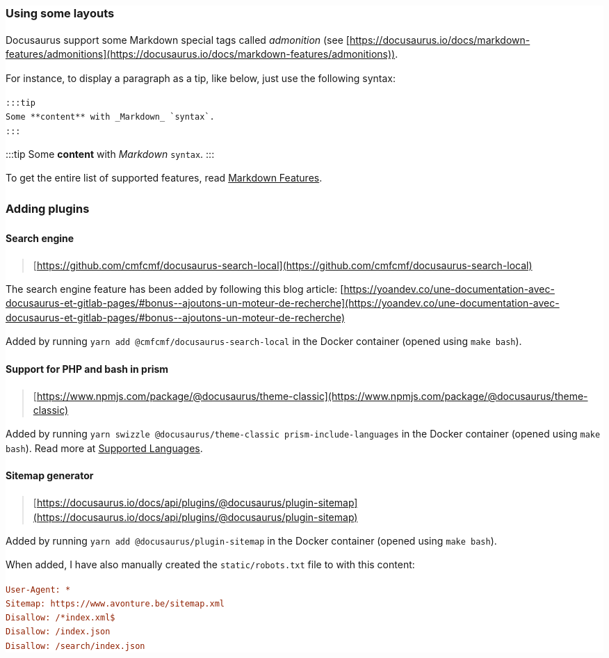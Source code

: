 ### Using some layouts

Docusaurus support some Markdown special tags called *admonition* (see [https://docusaurus.io/docs/markdown-features/admonitions](https://docusaurus.io/docs/markdown-features/admonitions)).

For instance, to display a paragraph as a tip, like below, just use the following syntax:

```none
:::tip
Some **content** with _Markdown_ `syntax`.
:::
```

:::tip
Some **content** with *Markdown* `syntax`.
:::

To get the entire list of supported features, read [Markdown Features](https://docusaurus.io/docs/markdown-features).

### Adding plugins

#### Search engine

> [https://github.com/cmfcmf/docusaurus-search-local](https://github.com/cmfcmf/docusaurus-search-local)

The search engine feature has been added by following this blog article: [https://yoandev.co/une-documentation-avec-docusaurus-et-gitlab-pages/#bonus--ajoutons-un-moteur-de-recherche](https://yoandev.co/une-documentation-avec-docusaurus-et-gitlab-pages/#bonus--ajoutons-un-moteur-de-recherche)

Added by running `yarn add @cmfcmf/docusaurus-search-local` in the Docker container (opened using `make bash`).

#### Support for PHP and bash in prism

> [https://www.npmjs.com/package/@docusaurus/theme-classic](https://www.npmjs.com/package/@docusaurus/theme-classic)

Added by running `yarn swizzle @docusaurus/theme-classic prism-include-languages` in the Docker container (opened using `make bash`). Read more at [Supported Languages](https://docusaurus.io/docs/markdown-features/code-blocks#supported-languages).

#### Sitemap generator

> [https://docusaurus.io/docs/api/plugins/@docusaurus/plugin-sitemap](https://docusaurus.io/docs/api/plugins/@docusaurus/plugin-sitemap)

Added by running `yarn add @docusaurus/plugin-sitemap` in the Docker container (opened using `make bash`).

When added, I have also manually created the `static/robots.txt` file to with this content:

<Snippet filename="static/robots.txt">

```ini
User-Agent: *
Sitemap: https://www.avonture.be/sitemap.xml
Disallow: /*index.xml$
Disallow: /index.json
Disallow: /search/index.json
```
